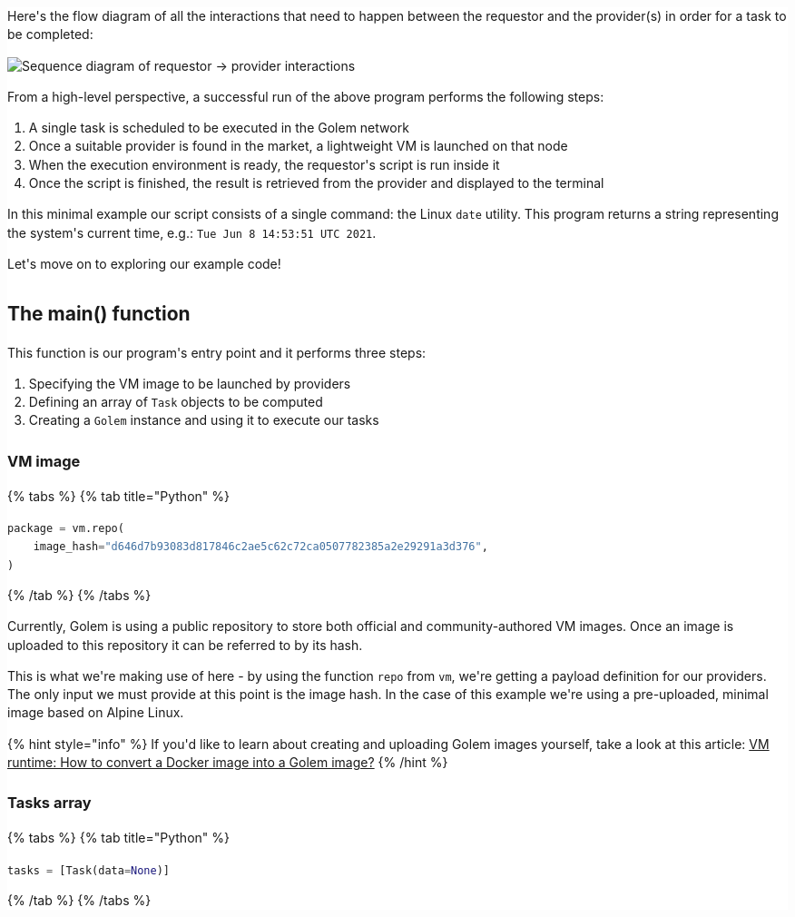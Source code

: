 Here's the flow diagram of all the interactions that need to happen between the requestor and the provider(s) in order for a task to be completed:

![Sequence diagram of requestor -> provider interactions](../../.gitbook/assets/tutorial-07.jpg)

From a high-level perspective, a successful run of the above program performs the following steps:

1. A single task is scheduled to be executed in the Golem network
2. Once a suitable provider is found in the market, a lightweight VM is launched on that node
3. When the execution environment is ready, the requestor's script is run inside it
4. Once the script is finished, the result is retrieved from the provider and displayed to the terminal

In this minimal example our script consists of a single command: the Linux `date` utility. This program returns a string representing the system's current time, e.g.: `Tue Jun 8 14:53:51 UTC 2021`.

Let's move on to exploring our example code!

## The main() function

This function is our program's entry point and it performs three steps:

1. Specifying the VM image to be launched by providers
2. Defining an array of `Task` objects to be computed
3. Creating a `Golem` instance and using it to execute our tasks

### VM image

{% tabs %}
{% tab title="Python" %}
```python
package = vm.repo(
    image_hash="d646d7b93083d817846c2ae5c62c72ca0507782385a2e29291a3d376",
)
```
{% /tab %}
{% /tabs %}

Currently, Golem is using a public repository to store both official and community-authored VM images. Once an image is uploaded to this repository it can be referred to by its hash.

This is what we're making use of here - by using the function `repo` from `vm`, we're getting a payload definition for our providers. The only input we must provide at this point is the image hash. In the case of this example we're using a pre-uploaded, minimal image based on Alpine Linux.

{% hint style="info" %}
If you'd like to learn about creating and uploading Golem images yourself, take a look at this article: [VM runtime: How to convert a Docker image into a Golem image?](../vm-runtime/convert-a-docker-image-into-a-golem-image.md)
{% /hint %}

### Tasks array

{% tabs %}
{% tab title="Python" %}
```python
tasks = [Task(data=None)]
```
{% /tab %}
{% /tabs %}
